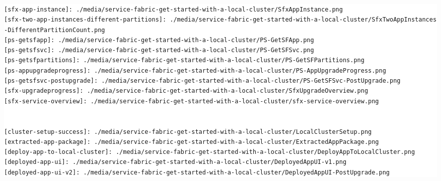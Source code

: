  ```
[sfx-app-instance]: ./media/service-fabric-get-started-with-a-local-cluster/SfxAppInstance.png
[sfx-two-app-instances-different-partitions]: ./media/service-fabric-get-started-with-a-local-cluster/SfxTwoAppInstances-DifferentPartitionCount.png
[ps-getsfapp]: ./media/service-fabric-get-started-with-a-local-cluster/PS-GetSFApp.png
[ps-getsfsvc]: ./media/service-fabric-get-started-with-a-local-cluster/PS-GetSFSvc.png
[ps-getsfpartitions]: ./media/service-fabric-get-started-with-a-local-cluster/PS-GetSFPartitions.png
[ps-appupgradeprogress]: ./media/service-fabric-get-started-with-a-local-cluster/PS-AppUpgradeProgress.png
[ps-getsfsvc-postupgrade]: ./media/service-fabric-get-started-with-a-local-cluster/PS-GetSFSvc-PostUpgrade.png
[sfx-upgradeprogress]: ./media/service-fabric-get-started-with-a-local-cluster/SfxUpgradeOverview.png
[sfx-service-overview]: ./media/service-fabric-get-started-with-a-local-cluster/sfx-service-overview.png


[cluster-setup-success]: ./media/service-fabric-get-started-with-a-local-cluster/LocalClusterSetup.png
[extracted-app-package]: ./media/service-fabric-get-started-with-a-local-cluster/ExtractedAppPackage.png
[deploy-app-to-local-cluster]: ./media/service-fabric-get-started-with-a-local-cluster/DeployAppToLocalCluster.png
[deployed-app-ui]: ./media/service-fabric-get-started-with-a-local-cluster/DeployedAppUI-v1.png
[deployed-app-ui-v2]: ./media/service-fabric-get-started-with-a-local-cluster/DeployedAppUI-PostUpgrade.png